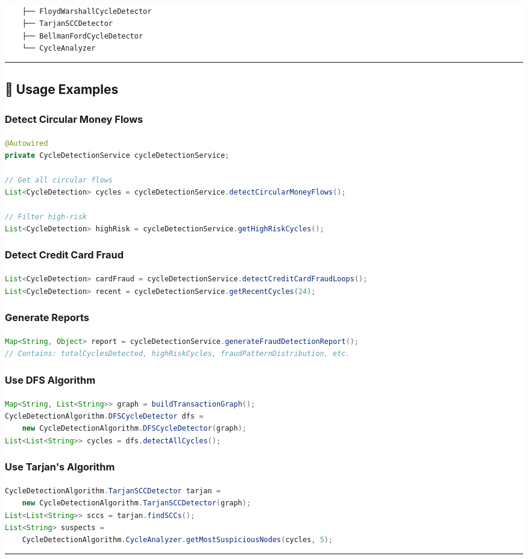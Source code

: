 ```
    ├── FloydWarshallCycleDetector
    ├── TarjanSCCDetector
    ├── BellmanFordCycleDetector
    └── CycleAnalyzer
```

---

## 🚀 Usage Examples

### Detect Circular Money Flows
```java
@Autowired
private CycleDetectionService cycleDetectionService;

// Get all circular flows
List<CycleDetection> cycles = cycleDetectionService.detectCircularMoneyFlows();

// Filter high-risk
List<CycleDetection> highRisk = cycleDetectionService.getHighRiskCycles();
```

### Detect Credit Card Fraud
```java
List<CycleDetection> cardFraud = cycleDetectionService.detectCreditCardFraudLoops();
List<CycleDetection> recent = cycleDetectionService.getRecentCycles(24);
```

### Generate Reports
```java
Map<String, Object> report = cycleDetectionService.generateFraudDetectionReport();
// Contains: totalCyclesDetected, highRiskCycles, fraudPatternDistribution, etc.
```

### Use DFS Algorithm
```java
Map<String, List<String>> graph = buildTransactionGraph();
CycleDetectionAlgorithm.DFSCycleDetector dfs = 
    new CycleDetectionAlgorithm.DFSCycleDetector(graph);
List<List<String>> cycles = dfs.detectAllCycles();
```

### Use Tarjan's Algorithm
```java
CycleDetectionAlgorithm.TarjanSCCDetector tarjan = 
    new CycleDetectionAlgorithm.TarjanSCCDetector(graph);
List<List<String>> sccs = tarjan.findSCCs();
List<String> suspects = 
    CycleDetectionAlgorithm.CycleAnalyzer.getMostSuspiciousNodes(cycles, 5);
```

---